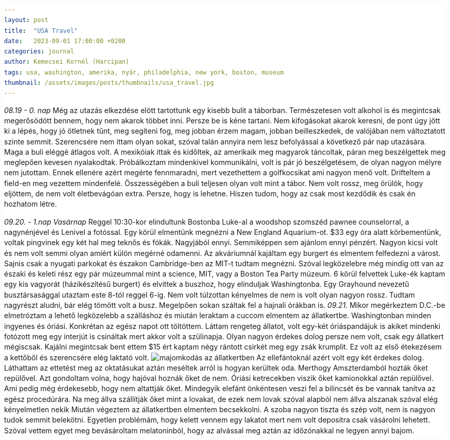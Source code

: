 ```yaml
---
layout: post
title:  "USA Travel"
date:   2023-09-01 17:00:00 +0200
categories: journal
author: Kemecsei Kornél (Harcipan)
tags: usa, washington, amerika, nyár, philadelphia, new york, boston, museum
thumbnail: /assets/images/posts/thumbnails/usa_travel.jpg
---
```

 *08.19 - 0. nap*
 Még az utazás elkezdése elött tartottunk egy kisebb bulit a táborban. Természetesen volt alkohol is és megintcsak megerősödött bennem, hogy nem akarok többet inni. Persze be is kéne tartani. Nem kifogásokat akarok keresni, de pont úgy jött ki a lépés, hogy jó ötletnek tűnt, meg segíteni fog, meg jobban érzem magam, jobban beilleszkedek, de valójában nem változtatott szinte semmit. Szerencsére nem ittam olyan sokat, szóval talán annyira nem lesz befolyással a következő pár nap utazására. Maga a buli eléggé átlagos volt. A mexikóiak ittak és kidőltek, az amerikaik meg magyarok táncoltak, páran meg beszélgettek meg meglepően kevesen nyalakodtak. Próbálkoztam mindenkivel kommunikálni, volt is pár jó beszélgetésem, de olyan nagyon mélyre nem jutottam. Ennek ellenére azért megérte fennmaradni, mert vezethettem a golfkocsikat ami nagyon menő volt. Drifteltem a field-en meg vezettem mindenfelé.
 Összességében a buli teljesen olyan volt mint a tábor. Nem volt rossz, meg örülök, hogy eljöttem, de nem volt életbevágóan extra. Persze, hogy is lehetne. Hiszen tudom, hogy az csak most kezdődik és csak én hozhatom létre.

 *09.20. - 1.nap Vasárnap*
Reggel 10:30-kor elindultunk Bostonba Luke-al a woodshop szomszéd pawnee counselorral, a nagynénjével és Lenivel a fotóssal. Egy körül elmentünk megnézni a New England Aquarium-ot. $33 egy óra alatt körbementünk, voltak pingvinek egy két hal meg teknős és fókák. Nagyjából ennyi. Semmiképpen sem ajánlom ennyi pénzért. Nagyon kicsi volt és nem volt semmi olyan amiért külön megérné odamenni. Az akváriumnál kajáltam egy burgert és elmentem felfedezni a várost. Sajnis csak a nyugati parkokat és északon Cambridge-ben az MIT-t tudtam megnézni. Szóval legközelebre még mindig ott van az északi és keleti rész egy pár múzeummal mint a science, MIT, vagy a Boston Tea Party múzeum. 6 körül felvettek Luke-ék kaptam egy kis vagyorát (házikészítésű burgert) és elvittek a buszhoz, hogy elinduljak Washingtonba. Egy Grayhound nevezetű busztársasággal utaztam este 8-tól reggel 6-ig. Nem volt túlzottan kényelmes de nem is volt olyan nagyon rossz. Tudtam nagyrészt aludni, bár elég tömött volt a busz. Megelpően sokan száltak fel a hajnali órákban is.
*09.21.*
Mikor megérkeztem D.C.-be elmetróztam a lehető legközelebb a szálláshoz és miután leraktam a cuccom elmentem az állatkertbe. Washingtonban minden ingyenes és óriási. Konkrétan az egész napot ott töltöttem. Láttam rengeteg állatot, volt egy-két óriáspandájuk is akiket mindenki fotózott meg egy interjút is csináltak mert akkor volt a szülinapja. Olyan nagyon érdekes dolog persze nem volt, csak egy állatkert mégiscsak. Kajálni megintcsak bent ettem $15 ért kaptam négy rántott csirkét meg egy zsák krumplit. Ez volt az első étekezésem a kettőből és szerencsére elég laktató volt.
![majomkodás az állatkertben](/assets/images/posts/usa_travel/majom1.jpg "Majomkodás az állatkertben")
Az ellefántoknál azért volt egy két érdekes dolog. Láthattam az ettetést meg az oktatásukat aztán meséltek arról is hogyan kerültek oda. Merthogy Amszterdamból hozták őket repülővel. Azt gondoltam volna, hogy hajóval hoznák őket de nem. Óriási ketrecekben viszik őket kamionokkal aztán repülővel. Ami pedig még érdekesebb, hogy nem altattják őket. Mindegyik elefánt önkéntesen veszi fel a bilincsét és be vannak tanítva az egész procedúrára. Na meg állva szállítják őket mint a lovakat, de ezek nem lovak szóval alapból nem állva alszanak szóval elég kényelmetlen nekik
Miután végeztem az állatkertben elmentem becsekkolni. A szoba nagyon tiszta és szép volt, nem is nagyon tudok semmit belekötni. Egyetlen problémám, hogy kelett vennem egy lakatot mert nem volt depositra csak vásárolni lehetett. Szóval vettem egyet meg bevásároltam melatoninból, hogy az alvással meg aztán az időzónakkal ne legyen annyi bajom.